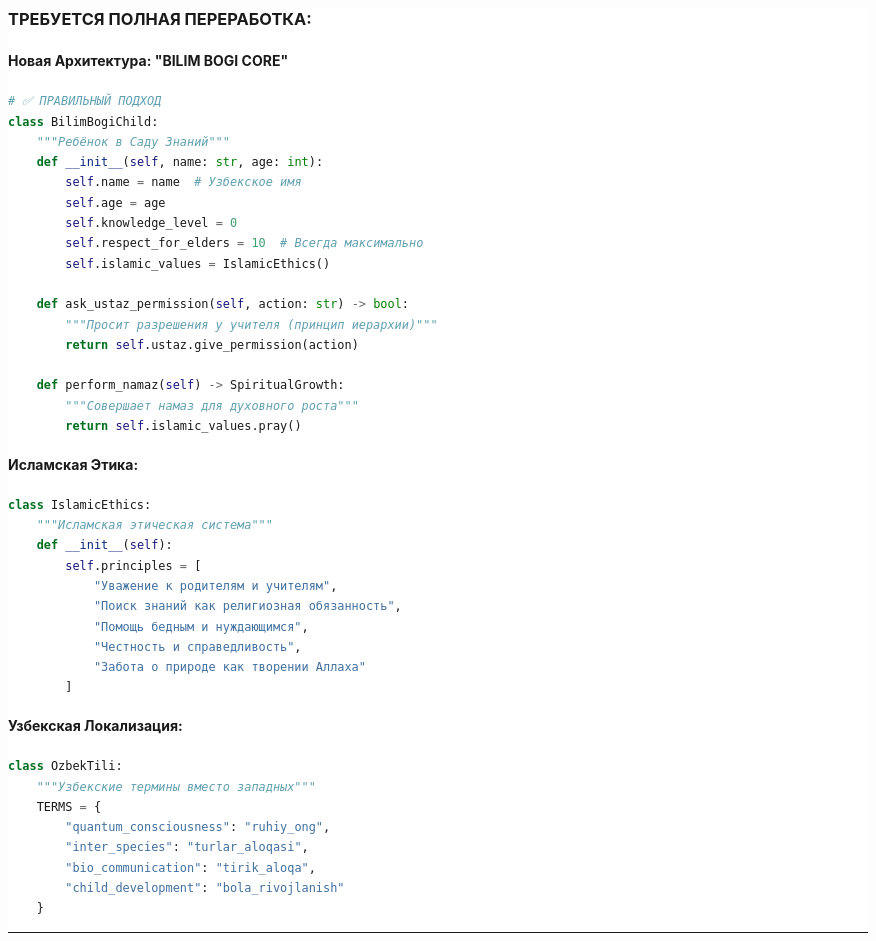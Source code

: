 ### **ТРЕБУЕТСЯ ПОЛНАЯ ПЕРЕРАБОТКА:**

#### **Новая Архитектура: "BILIM BOGI CORE"**

```python
# ✅ ПРАВИЛЬНЫЙ ПОДХОД
class BilimBogiChild:
    """Ребёнок в Саду Знаний"""
    def __init__(self, name: str, age: int):
        self.name = name  # Узбекское имя
        self.age = age
        self.knowledge_level = 0
        self.respect_for_elders = 10  # Всегда максимально
        self.islamic_values = IslamicEthics()
        
    def ask_ustaz_permission(self, action: str) -> bool:
        """Просит разрешения у учителя (принцип иерархии)"""
        return self.ustaz.give_permission(action)
        
    def perform_namaz(self) -> SpiritualGrowth:
        """Совершает намаз для духовного роста"""
        return self.islamic_values.pray()
```

#### **Исламская Этика:**

```python
class IslamicEthics:
    """Исламская этическая система"""
    def __init__(self):
        self.principles = [
            "Уважение к родителям и учителям",
            "Поиск знаний как религиозная обязанность",
            "Помощь бедным и нуждающимся",
            "Честность и справедливость",
            "Забота о природе как творении Аллаха"
        ]
```

#### **Узбекская Локализация:**

```python
class OzbekTili:
    """Узбекские термины вместо западных"""
    TERMS = {
        "quantum_consciousness": "ruhiy_ong",
        "inter_species": "turlar_aloqasi", 
        "bio_communication": "tirik_aloqa",
        "child_development": "bola_rivojlanish"
    }
```

***

